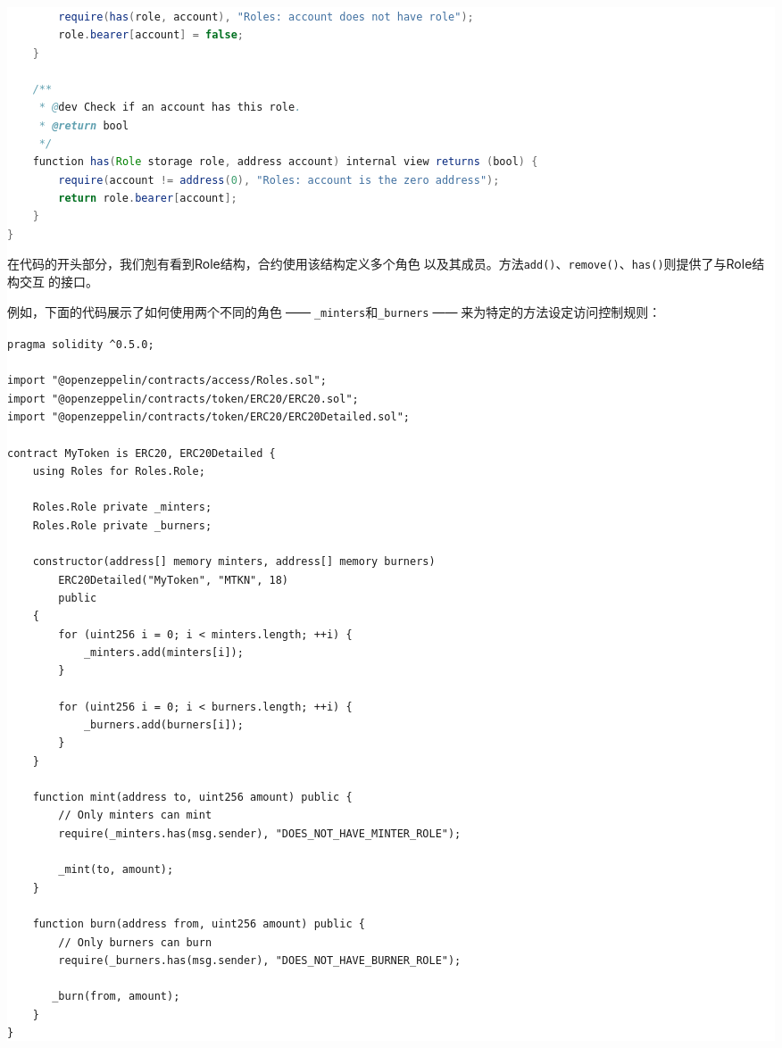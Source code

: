 ```java
        require(has(role, account), "Roles: account does not have role");
        role.bearer[account] = false;
    }

    /**
     * @dev Check if an account has this role.
     * @return bool
     */
    function has(Role storage role, address account) internal view returns (bool) {
        require(account != address(0), "Roles: account is the zero address");
        return role.bearer[account];
    }
}
```

在代码的开头部分，我们剋有看到Role结构，合约使用该结构定义多个角色 以及其成员。方法`add()`、`remove()`、`has()`则提供了与Role结构交互 的接口。

例如，下面的代码展示了如何使用两个不同的角色 —— `_minters`和`_burners` —— 来为特定的方法设定访问控制规则：

```solidity
pragma solidity ^0.5.0;

import "@openzeppelin/contracts/access/Roles.sol";
import "@openzeppelin/contracts/token/ERC20/ERC20.sol";
import "@openzeppelin/contracts/token/ERC20/ERC20Detailed.sol";

contract MyToken is ERC20, ERC20Detailed {
    using Roles for Roles.Role;

    Roles.Role private _minters;
    Roles.Role private _burners;

    constructor(address[] memory minters, address[] memory burners)
        ERC20Detailed("MyToken", "MTKN", 18)
        public
    {
        for (uint256 i = 0; i < minters.length; ++i) {
            _minters.add(minters[i]);
        }

        for (uint256 i = 0; i < burners.length; ++i) {
            _burners.add(burners[i]);
        }
    }

    function mint(address to, uint256 amount) public {
        // Only minters can mint
        require(_minters.has(msg.sender), "DOES_NOT_HAVE_MINTER_ROLE");

        _mint(to, amount);
    }

    function burn(address from, uint256 amount) public {
        // Only burners can burn
        require(_burners.has(msg.sender), "DOES_NOT_HAVE_BURNER_ROLE");

       _burn(from, amount);
    }
}
```

